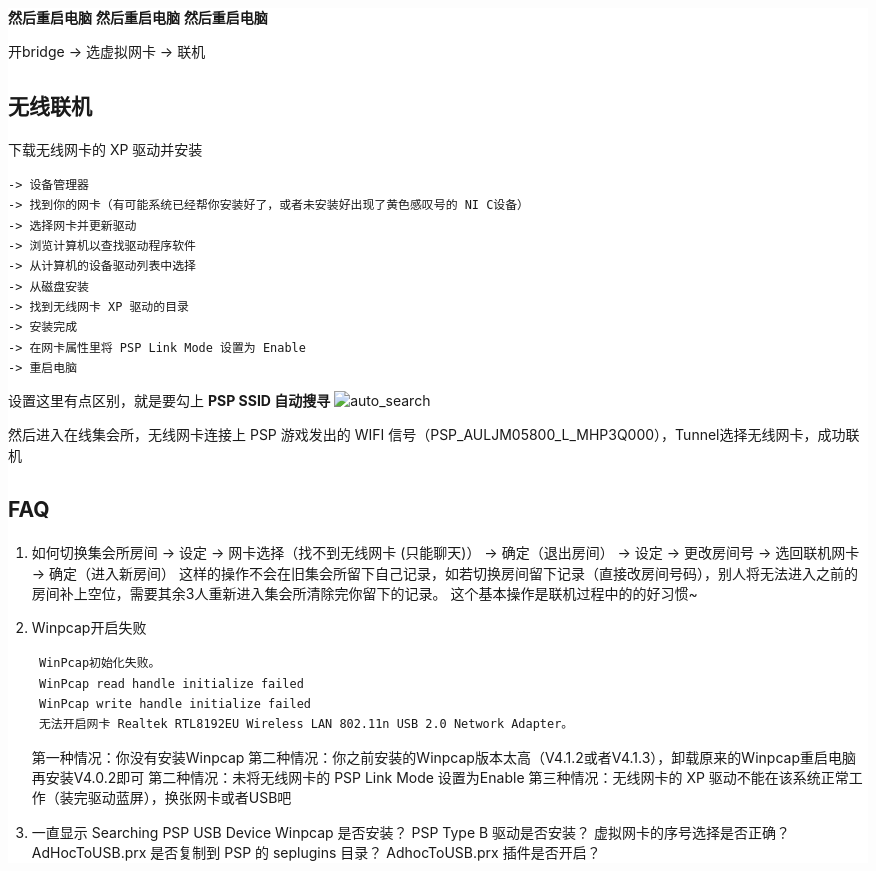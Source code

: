**然后重启电脑**
**然后重启电脑**
**然后重启电脑**

开bridge -> 选虚拟网卡 -> 联机

## 无线联机
下载无线网卡的 XP 驱动并安装

    -> 设备管理器 
    -> 找到你的网卡（有可能系统已经帮你安装好了，或者未安装好出现了黄色感叹号的 NI C设备） 
    -> 选择网卡并更新驱动 
    -> 浏览计算机以查找驱动程序软件 
    -> 从计算机的设备驱动列表中选择 
    -> 从磁盘安装 
    -> 找到无线网卡 XP 驱动的目录 
    -> 安装完成
    -> 在网卡属性里将 PSP Link Mode 设置为 Enable
    -> 重启电脑

设置这里有点区别，就是要勾上 **PSP SSID 自动搜寻**
![auto_search][auto_search]

然后进入在线集会所，无线网卡连接上 PSP 游戏发出的 WIFI 信号（PSP_AULJM05800_L_MHP3Q000），Tunnel选择无线网卡，成功联机

## FAQ
1. 如何切换集会所房间
    -> 设定
    -> 网卡选择（找不到无线网卡 (只能聊天)）
    -> 确定（退出房间）
    -> 设定
    -> 更改房间号
    -> 选回联机网卡
    -> 确定（进入新房间）
    这样的操作不会在旧集会所留下自己记录，如若切换房间留下记录（直接改房间号码），别人将无法进入之前的房间补上空位，需要其余3人重新进入集会所清除完你留下的记录。
这个基本操作是联机过程中的的好习惯~

2. Winpcap开启失败

        WinPcap初始化失败。
        WinPcap read handle initialize failed
        WinPcap write handle initialize failed
        无法开启网卡 Realtek RTL8192EU Wireless LAN 802.11n USB 2.0 Network Adapter。

    第一种情况：你没有安装Winpcap
    第二种情况：你之前安装的Winpcap版本太高（V4.1.2或者V4.1.3），卸载原来的Winpcap重启电脑再安装V4.0.2即可
    第二种情况：未将无线网卡的 PSP Link Mode 设置为Enable
    第三种情况：无线网卡的 XP 驱动不能在该系统正常工作（装完驱动蓝屏），换张网卡或者USB吧

3. 一直显示 Searching PSP USB Device
    Winpcap 是否安装？
    PSP Type B 驱动是否安装？
    虚拟网卡的序号选择是否正确？
    AdHocToUSB.prx 是否复制到 PSP 的 seplugins 目录？
    AdhocToUSB.prx 插件是否开启？


[Alipay]: https://of4jd0bcc.qnssl.com/Blog/%E6%89%93%E8%B5%8F/alipay/shakalaka_ailipay.gif?imageView2/1/w/200/h/200
[Wechat]: https://of4jd0bcc.qnssl.com/Blog/%E6%89%93%E8%B5%8F/wechat/patapon_wechat.gif?imageView2/1/w/200/h/200
[all_installed]: https://of4jd0bcc.qnssl.com/psp_tunnel/all_installed.png
[adhoc_to_usb]: https://of4jd0bcc.qnssl.com/psp_tunnel/adhoc_to_usb.png
[tunnel_settings]: https://of4jd0bcc.qnssl.com/psp_tunnel/tunnel_settings.png
[tunnel_hosts]: https://of4jd0bcc.qnssl.com/psp_tunnel/bridge.png
[bridge]: https://of4jd0bcc.qnssl.com/psp_tunnel/bridge.png
[Win7]: http://jingyan.baidu.com/article/acf728fd495b9ff8e410a377.html
[Win8]: http://jingyan.baidu.com/article/ca2d939d0e47ceeb6c31cea0.html
[Win10]: http://jingyan.baidu.com/article/624e74594dbc8d34e8ba5aa6.html
[km_test]: https://of4jd0bcc.qnssl.com/psp_tunnel/km_test.png
[rally]: https://of4jd0bcc.qnssl.com/psp_tunnel/rally.png
[auto_search]: https://of4jd0bcc.qnssl.com/psp_tunnel/auto_search.png
[6666nat]: https://of4jd0bcc.qnssl.com/psp_tunnel/6666nat.png
[open_upnp]: https://of4jd0bcc.qnssl.com/psp_tunnel/open_upnp.png
[access_error]: https://of4jd0bcc.qnssl.com/psp_tunnel/access_error.png
[xp_sp3]: https://of4jd0bcc.qnssl.com/psp_tunnel/xp_sp3.png